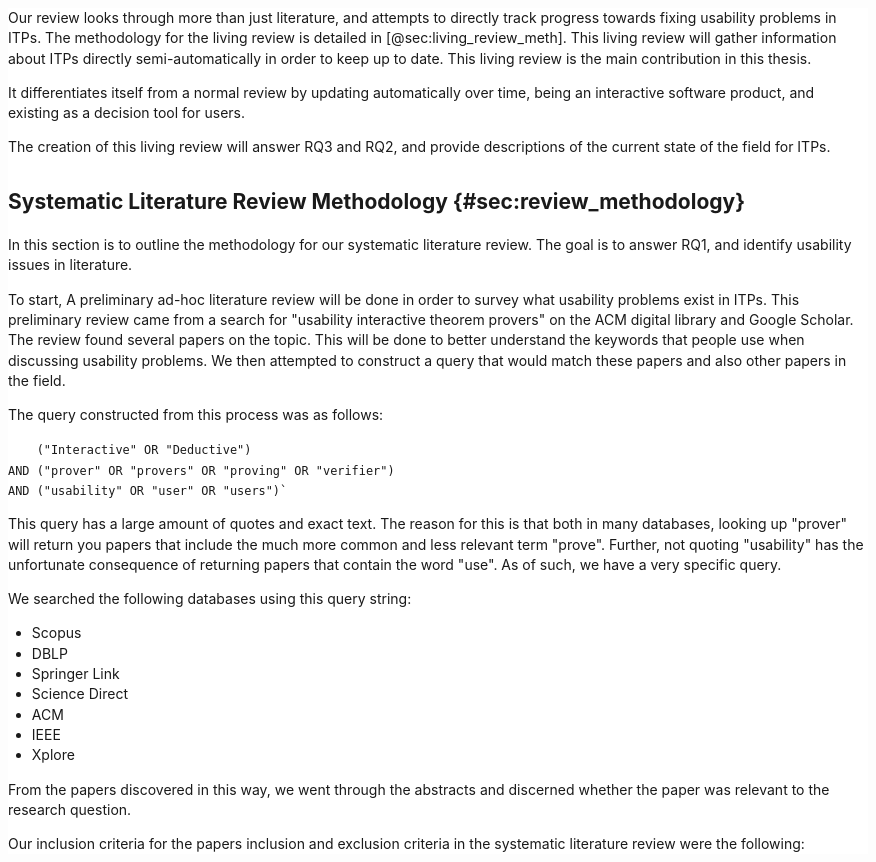 Our review looks through more than just literature, and attempts to directly
track progress towards fixing usability problems in ITPs. The methodology for
the living review is detailed in [@sec:living_review_meth]. This living review
will gather information about ITPs directly semi-automatically in order to
keep up to date. This living review is the main contribution in this thesis.

It differentiates itself from a normal review by updating automatically
over time, being an interactive software product, and existing as a
decision tool for users.

The creation of this living review will answer RQ3 and RQ2, and provide
descriptions of the current state of the field for ITPs.

## Systematic Literature Review Methodology {#sec:review_methodology}
In this section is to outline the methodology for our systematic
literature review. The goal is to answer RQ1, and identify usability issues in
literature.

To start, A preliminary ad-hoc literature review will be done in order to survey what usability
problems exist in ITPs. This preliminary review came from
a search for "usability interactive theorem provers\" on the ACM digital
library and Google Scholar. The review found several papers on the topic.
This will be done to better understand the keywords that people use when discussing
usability problems. We then attempted to construct a query that would match these papers and
also other papers in the field.

The query constructed from this process was as follows:

```
    ("Interactive" OR "Deductive") 
AND ("prover" OR "provers" OR "proving" OR "verifier") 
AND ("usability" OR "user" OR "users")`
```

This query has a large amount of quotes and exact text. The reason for this
is that both in many databases, looking up "prover" will return you papers
that include the much more common and less relevant term "prove". Further,
not quoting "usability" has the unfortunate consequence of returning papers that
contain the word "use". As of such, we have a very specific query.

We searched the following databases using this query string:

- Scopus 
- DBLP 
- Springer Link 
- Science Direct 
- ACM 
- IEEE
- Xplore

From the papers discovered in this way, we went through the abstracts and
discerned whether the paper was relevant to the research question.

Our inclusion criteria for the papers inclusion and exclusion criteria in the systematic literature
review were the following:
